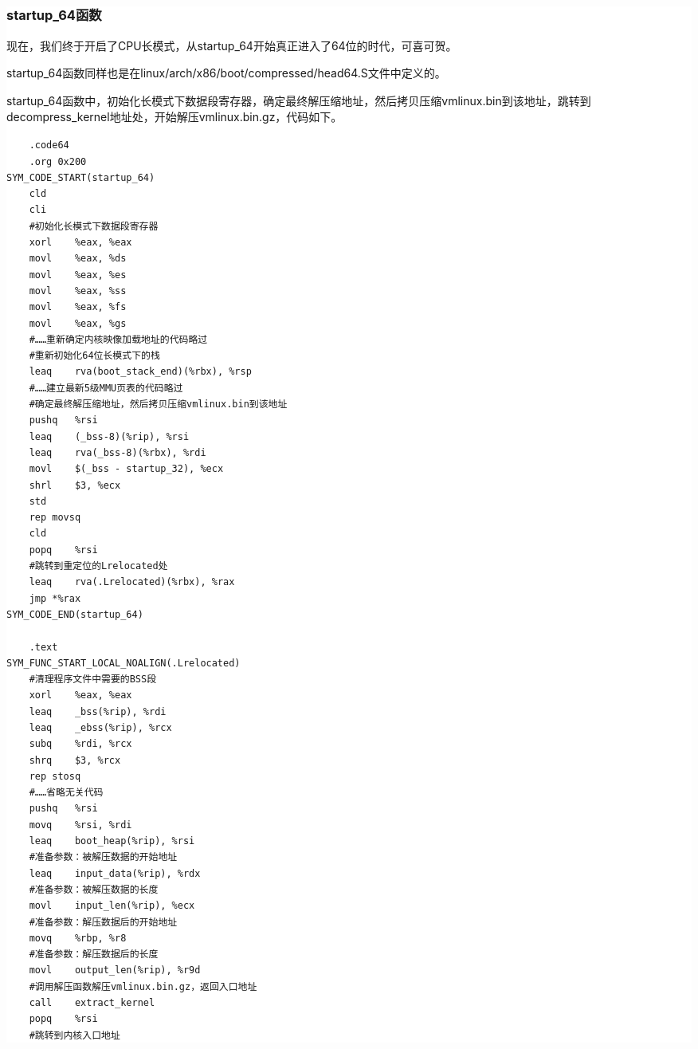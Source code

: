 
### startup\_64函数

现在，我们终于开启了CPU长模式，从startup\_64开始真正进入了64位的时代，可喜可贺。

startup\_64函数同样也是在linux/arch/x86/boot/compressed/head64.S文件中定义的。

startup\_64函数中，初始化长模式下数据段寄存器，确定最终解压缩地址，然后拷贝压缩vmlinux.bin到该地址，跳转到decompress\_kernel地址处，开始解压vmlinux.bin.gz，代码如下。

    	.code64
    	.org 0x200
    SYM_CODE_START(startup_64)
    	cld
    	cli
    	#初始化长模式下数据段寄存器
    	xorl	%eax, %eax
    	movl	%eax, %ds
    	movl	%eax, %es
    	movl	%eax, %ss
    	movl	%eax, %fs
    	movl	%eax, %gs
        #……重新确定内核映像加载地址的代码略过
        #重新初始化64位长模式下的栈
        leaq	rva(boot_stack_end)(%rbx), %rsp
        #……建立最新5级MMU页表的代码略过
        #确定最终解压缩地址，然后拷贝压缩vmlinux.bin到该地址
        pushq	%rsi
    	leaq	(_bss-8)(%rip), %rsi
    	leaq	rva(_bss-8)(%rbx), %rdi
    	movl	$(_bss - startup_32), %ecx
    	shrl	$3, %ecx
    	std
    	rep	movsq
    	cld
    	popq	%rsi
        #跳转到重定位的Lrelocated处
        leaq	rva(.Lrelocated)(%rbx), %rax
    	jmp	*%rax
    SYM_CODE_END(startup_64)
    
    	.text
    SYM_FUNC_START_LOCAL_NOALIGN(.Lrelocated)
        #清理程序文件中需要的BSS段
    	xorl	%eax, %eax
    	leaq    _bss(%rip), %rdi
    	leaq    _ebss(%rip), %rcx
    	subq	%rdi, %rcx
    	shrq	$3, %rcx
    	rep	stosq
        #……省略无关代码
    	pushq	%rsi			
    	movq	%rsi, %rdi		
    	leaq	boot_heap(%rip), %rsi
        #准备参数：被解压数据的开始地址 	
    	leaq	input_data(%rip), %rdx
        #准备参数：被解压数据的长度 	
    	movl	input_len(%rip), %ecx
        #准备参数：解压数据后的开始地址 		
    	movq	%rbp, %r8
        #准备参数：解压数据后的长度
    	movl	output_len(%rip), %r9d
        #调用解压函数解压vmlinux.bin.gz，返回入口地址
        call	extract_kernel
    	popq	%rsi
        #跳转到内核入口地址 